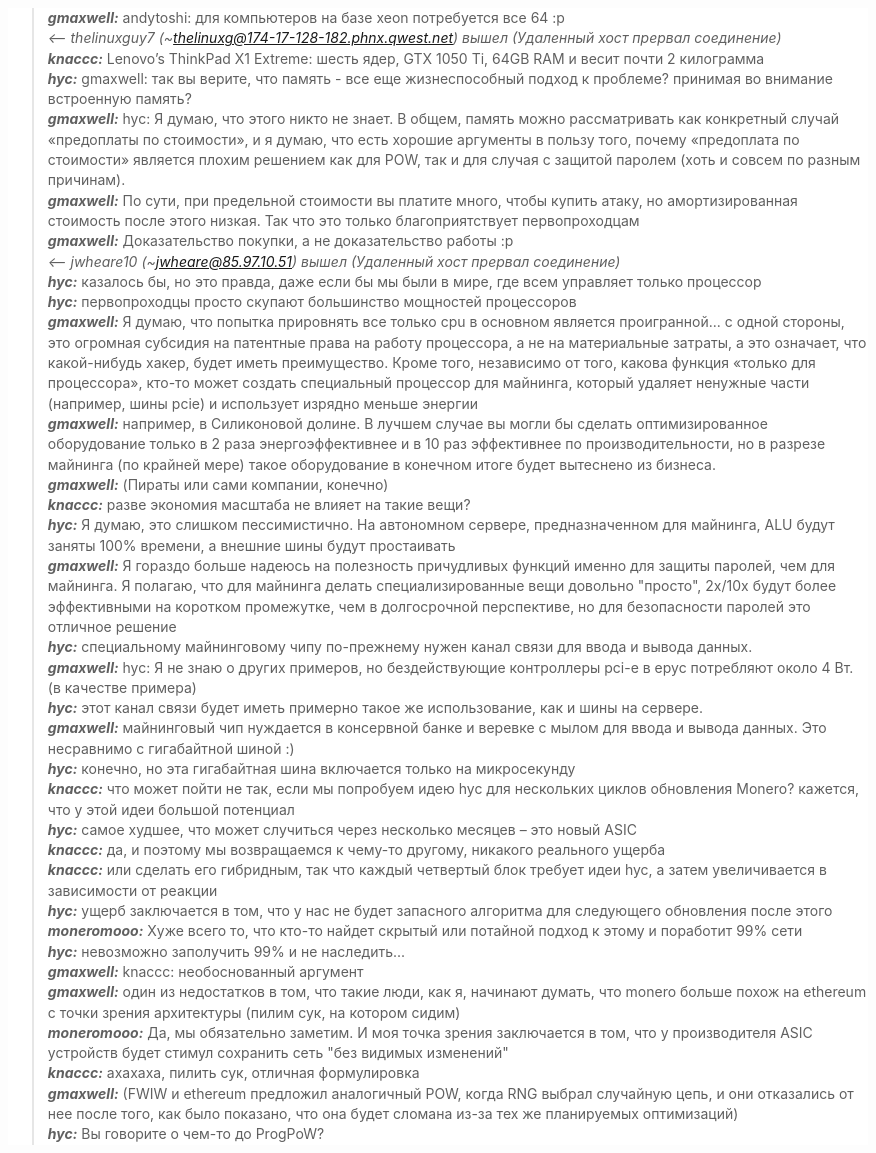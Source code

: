 >  _**gmaxwell:**_ andytoshi: для компьютеров на базе xeon потребуется все 64 :p  
>  _<-- thelinuxguy7 (~thelinuxg@174-17-128-182.phnx.qwest.net) вышел (Удаленный хост прервал соединение)  
>  **knaccc:**_ Lenovo’s ThinkPad X1 Extreme: шесть ядер, GTX 1050 Ti, 64GB RAM и весит почти 2 килограмма  
>  _**hyc:**_ gmaxwell: так вы верите, что память - все еще жизнеспособный подход к проблеме? принимая во внимание встроенную память?  
>  _**gmaxwell:**_ hyc: Я думаю, что этого никто не знает. В общем, память можно рассматривать как конкретный случай «предоплаты по стоимости», и я думаю, что есть хорошие аргументы в пользу того, почему «предоплата по стоимости» является плохим решением как для POW, так и для случая с защитой паролем (хоть и совсем по разным причинам).  
>  _**gmaxwell:**_ По сути, при предельной стоимости вы платите много, чтобы купить атаку, но амортизированная стоимость после этого низкая. Так что это только благоприятствует первопроходцам  
>  _**gmaxwell:**_ Доказательство покупки, а не доказательство работы :p  
>  _<-- jwheare10 (~jwheare@85.97.10.51) вышел (Удаленный хост прервал соединение)  
>  **hyc:**_ казалось бы, но это правда, даже если бы мы были в мире, где всем управляет только процессор  
>  _**hyc:**_ первопроходцы просто скупают большинство мощностей процессоров  
>  _**gmaxwell:**_ Я думаю, что попытка прировнять все только cpu в основном является проигранной... с одной стороны, это огромная субсидия на патентные права на работу процессора, а не на материальные затраты, а это означает, что какой-нибудь хакер, будет иметь преимущество. Кроме того, независимо от того, какова функция «только для процессора», кто-то может создать специальный процессор для майнинга, который удаляет ненужные части (например, шины pcie) и использует изрядно меньше энергии  
>  _**gmaxwell:**_ например, в Силиконовой долине. В лучшем случае вы могли бы сделать оптимизированное оборудование только в 2 раза энергоэффективнее и в 10 раз эффективнее по производительности, но в разрезе майнинга (по крайней мере) такое оборудование в конечном итоге будет вытеснено из бизнеса.  
>  _**gmaxwell:**_ (Пираты или сами компании, конечно)  
>  _**knaccc:**_ разве экономия масштаба не влияет на такие вещи?  
>  _**hyc:**_ Я думаю, это слишком пессимистично. На автономном сервере, предназначенном для майнинга, ALU будут заняты 100% времени, а внешние шины будут простаивать  
>  _**gmaxwell:**_ Я гораздо больше надеюсь на полезность причудливых функций именно для защиты паролей, чем для майнинга. Я полагаю, что для майнинга делать специализированные вещи довольно "просто", 2x/10x будут более эффективными на коротком промежутке, чем в долгосрочной перспективе, но для безопасности паролей это отличное решение  
>  _**hyc:**_ специальному майнинговому чипу по-прежнему нужен канал связи для ввода и вывода данных.  
>  _**gmaxwell:**_ hyc: Я не знаю о других примеров, но бездействующие контроллеры pci-e в epyc потребляют около 4 Вт. (в качестве примера)  
>  _**hyc:**_ этот канал связи будет иметь примерно такое же использование, как и шины на сервере.  
>  _**gmaxwell:**_ майнинговый чип нуждается в консервной банке и веревке с мылом для ввода и вывода данных. Это несравнимо с гигабайтной шиной :)  
>  _**hyc:**_ конечно, но эта гигабайтная шина включается только на микросекунду  
>  _**knaccc:**_ что может пойти не так, если мы попробуем идею hyc для нескольких циклов обновления Monero? кажется, что у этой идеи большой потенциал  
>  _**hyc:**_ самое худшее, что может случиться через несколько месяцев – это новый ASIC  
>  _**knaccc:**_ да, и поэтому мы возвращаемся к чему-то другому, никакого реального ущерба  
>  _**knaccc:**_ или сделать его гибридным, так что каждый четвертый блок требует идеи hyc, а затем увеличивается в зависимости от реакции  
>  _**hyc:**_ ущерб заключается в том, что у нас не будет запасного алгоритма для следующего обновления после этого  
>  _**moneromooo:**_ Хуже всего то, что кто-то найдет скрытый или потайной подход к этому и поработит 99% сети  
>  _**hyc:**_ невозможно заполучить 99% и не наследить...  
>  _**gmaxwell:**_ knaccc: необоснованный аргумент  
>  _**gmaxwell:**_ один из недостатков в том, что такие люди, как я, начинают думать, что monero больше похож на ethereum с точки зрения архитектуры (пилим сук, на котором сидим)  
>  _**moneromooo:**_ Да, мы обязательно заметим. И моя точка зрения заключается в том, что у производителя ASIC устройств будет стимул сохранить сеть "без видимых изменений"  
>  _**knaccc:**_ ахахаха, пилить сук, отличная формулировка  
>  _**gmaxwell:**_ (FWIW и ethereum предложил аналогичный POW, когда RNG выбрал случайную цепь, и они отказались от нее после того, как было показано, что она будет сломана из-за тех же планируемых оптимизаций)  
>  _**hyc:**_ Вы говорите о чем-то до ProgPoW?  
